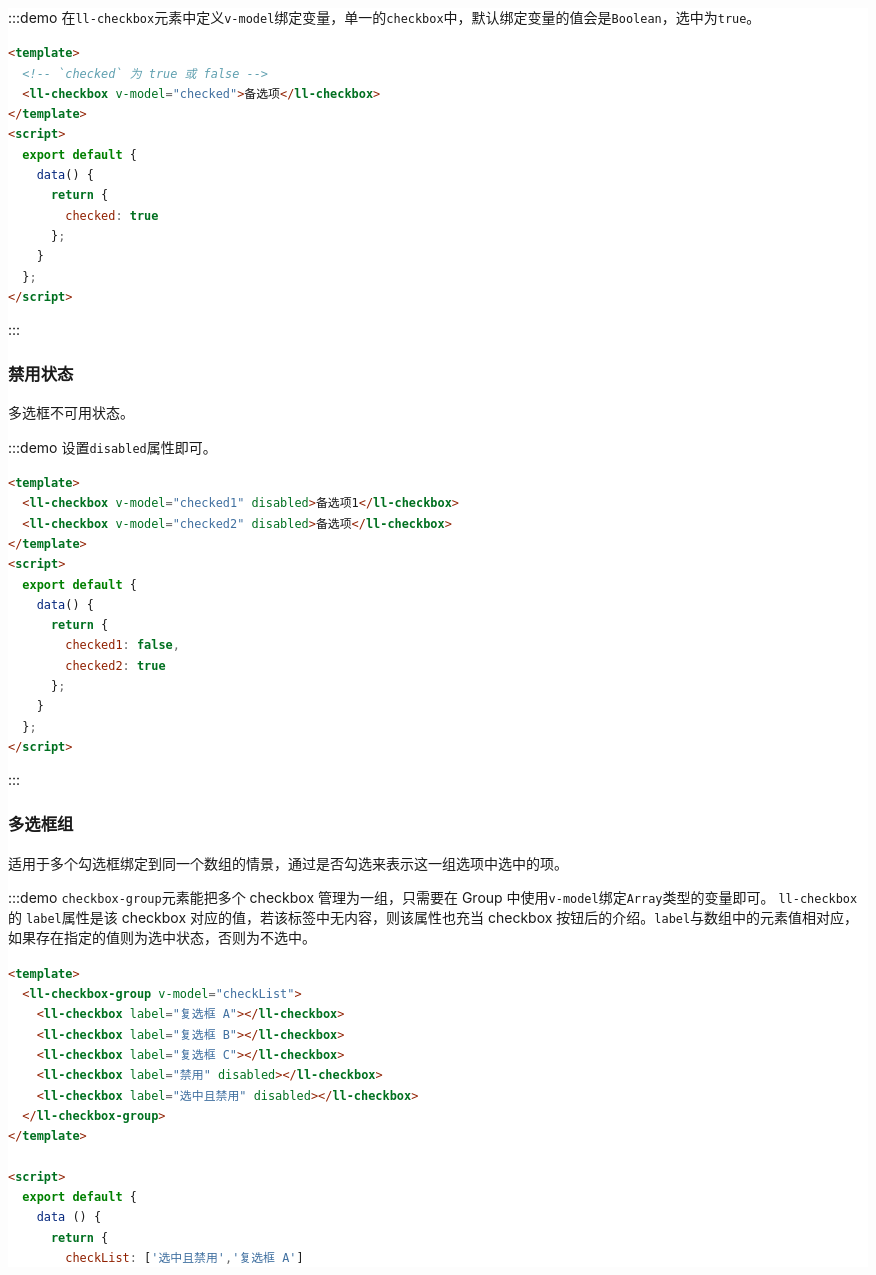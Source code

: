:::demo 在`ll-checkbox`元素中定义`v-model`绑定变量，单一的`checkbox`中，默认绑定变量的值会是`Boolean`，选中为`true`。

```html
<template>
  <!-- `checked` 为 true 或 false -->
  <ll-checkbox v-model="checked">备选项</ll-checkbox>
</template>
<script>
  export default {
    data() {
      return {
        checked: true
      };
    }
  };
</script>
```
:::

### 禁用状态

多选框不可用状态。

:::demo 设置`disabled`属性即可。

```html
<template>
  <ll-checkbox v-model="checked1" disabled>备选项1</ll-checkbox>
  <ll-checkbox v-model="checked2" disabled>备选项</ll-checkbox>
</template>
<script>
  export default {
    data() {
      return {
        checked1: false,
        checked2: true
      };
    }
  };
</script>
```
:::

### 多选框组

适用于多个勾选框绑定到同一个数组的情景，通过是否勾选来表示这一组选项中选中的项。

:::demo `checkbox-group`元素能把多个 checkbox 管理为一组，只需要在 Group 中使用`v-model`绑定`Array`类型的变量即可。 `ll-checkbox` 的 `label`属性是该 checkbox 对应的值，若该标签中无内容，则该属性也充当 checkbox 按钮后的介绍。`label`与数组中的元素值相对应，如果存在指定的值则为选中状态，否则为不选中。

```html
<template>
  <ll-checkbox-group v-model="checkList">
    <ll-checkbox label="复选框 A"></ll-checkbox>
    <ll-checkbox label="复选框 B"></ll-checkbox>
    <ll-checkbox label="复选框 C"></ll-checkbox>
    <ll-checkbox label="禁用" disabled></ll-checkbox>
    <ll-checkbox label="选中且禁用" disabled></ll-checkbox>
  </ll-checkbox-group>
</template>

<script>
  export default {
    data () {
      return {
        checkList: ['选中且禁用','复选框 A']
```